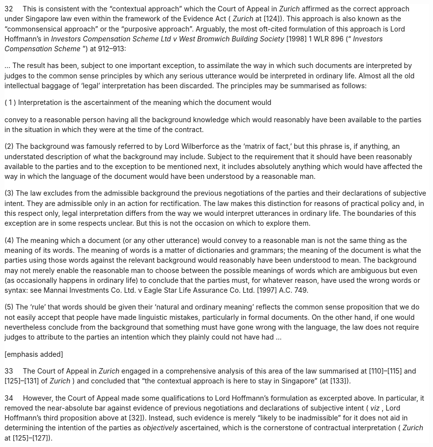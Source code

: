 32     This is consistent with the “contextual approach” which the Court of Appeal in _Zurich_ affirmed as the correct approach under Singapore law even within the framework of the Evidence Act ( _Zurich_ at [124]). This approach is also known as the “commonsensical approach” or the “purposive approach”. Arguably, the most oft-cited formulation of this approach is Lord Hoffmann’s in _Investors Compensation Scheme Ltd v West Bromwich Building Society_ [1998] 1 WLR 896 (“ _Investors Compensation Scheme_ ”) at 912–913: 

 ... The result has been, subject to one important exception, to assimilate the way in which such documents are interpreted by judges to the common sense principles by which any serious utterance would be interpreted in ordinary life. Almost all the old intellectual baggage of ‘legal’ interpretation has been discarded. The principles may be summarised as follows: 

 ( 1 ) Interpretation is the ascertainment of the meaning which the document would 


 convey to a reasonable person having all the background knowledge which would reasonably have been available to the parties in the situation in which they were at the time of the contract. 

 (2) The background was famously referred to by Lord Wilberforce as the ‘matrix of fact,’ but this phrase is, if anything, an understated description of what the background may include. Subject to the requirement that it should have been reasonably available to the parties and to the exception to be mentioned next, it includes absolutely anything which would have affected the way in which the language of the document would have been understood by a reasonable man. 

 (3) The law excludes from the admissible background the previous negotiations of the parties and their declarations of subjective intent. They are admissible only in an action for rectification. The law makes this distinction for reasons of practical policy and, in this respect only, legal interpretation differs from the way we would interpret utterances in ordinary life. The boundaries of this exception are in some respects unclear. But this is not the occasion on which to explore them. 

 (4) The meaning which a document (or any other utterance) would convey to a reasonable man is not the same thing as the meaning of its words. The meaning of words is a matter of dictionaries and grammars; the meaning of the document is what the parties using those words against the relevant background would reasonably have been understood to mean. The background may not merely enable the reasonable man to choose between the possible meanings of words which are ambiguous but even (as occasionally happens in ordinary life) to conclude that the parties must, for whatever reason, have used the wrong words or syntax: see Mannai Investments Co. Ltd. v Eagle Star Life Assurance Co. Ltd. [1997] A.C. 749. 

 (5) The ‘rule’ that words should be given their ‘natural and ordinary meaning’ reflects the common sense proposition that we do not easily accept that people have made linguistic mistakes, particularly in formal documents. On the other hand, if one would nevertheless conclude from the background that something must have gone wrong with the language, the law does not require judges to attribute to the parties an intention which they plainly could not have had ... 

 [emphasis added] 

33     The Court of Appeal in _Zurich_ engaged in a comprehensive analysis of this area of the law summarised at [110]–[115] and [125]–[131] of _Zurich_ ) and concluded that “the contextual approach is here to stay in Singapore” (at [133]). 

34     However, the Court of Appeal made some qualifications to Lord Hoffmann’s formulation as excerpted above. In particular, it removed the near-absolute bar against evidence of previous negotiations and declarations of subjective intent ( _viz_ , Lord Hoffmann’s third proposition above at [32]). Instead, such evidence is merely “likely to be inadmissible” for it does not aid in determining the intention of the parties as _objectively_ ascertained, which is the cornerstone of contractual interpretation ( _Zurich_ at [125]–[127]). 
